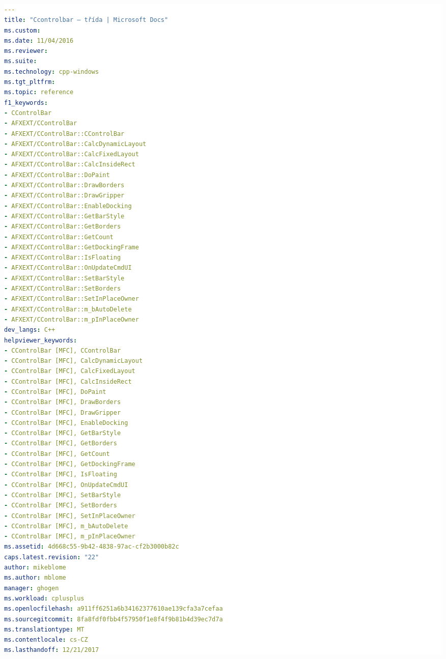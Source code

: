 ```yaml
---
title: "Ccontrolbar – třída | Microsoft Docs"
ms.custom: 
ms.date: 11/04/2016
ms.reviewer: 
ms.suite: 
ms.technology: cpp-windows
ms.tgt_pltfrm: 
ms.topic: reference
f1_keywords:
- CControlBar
- AFXEXT/CControlBar
- AFXEXT/CControlBar::CControlBar
- AFXEXT/CControlBar::CalcDynamicLayout
- AFXEXT/CControlBar::CalcFixedLayout
- AFXEXT/CControlBar::CalcInsideRect
- AFXEXT/CControlBar::DoPaint
- AFXEXT/CControlBar::DrawBorders
- AFXEXT/CControlBar::DrawGripper
- AFXEXT/CControlBar::EnableDocking
- AFXEXT/CControlBar::GetBarStyle
- AFXEXT/CControlBar::GetBorders
- AFXEXT/CControlBar::GetCount
- AFXEXT/CControlBar::GetDockingFrame
- AFXEXT/CControlBar::IsFloating
- AFXEXT/CControlBar::OnUpdateCmdUI
- AFXEXT/CControlBar::SetBarStyle
- AFXEXT/CControlBar::SetBorders
- AFXEXT/CControlBar::SetInPlaceOwner
- AFXEXT/CControlBar::m_bAutoDelete
- AFXEXT/CControlBar::m_pInPlaceOwner
dev_langs: C++
helpviewer_keywords:
- CControlBar [MFC], CControlBar
- CControlBar [MFC], CalcDynamicLayout
- CControlBar [MFC], CalcFixedLayout
- CControlBar [MFC], CalcInsideRect
- CControlBar [MFC], DoPaint
- CControlBar [MFC], DrawBorders
- CControlBar [MFC], DrawGripper
- CControlBar [MFC], EnableDocking
- CControlBar [MFC], GetBarStyle
- CControlBar [MFC], GetBorders
- CControlBar [MFC], GetCount
- CControlBar [MFC], GetDockingFrame
- CControlBar [MFC], IsFloating
- CControlBar [MFC], OnUpdateCmdUI
- CControlBar [MFC], SetBarStyle
- CControlBar [MFC], SetBorders
- CControlBar [MFC], SetInPlaceOwner
- CControlBar [MFC], m_bAutoDelete
- CControlBar [MFC], m_pInPlaceOwner
ms.assetid: 4d668c55-9b42-4838-97ac-cf2b3000b82c
caps.latest.revision: "22"
author: mikeblome
ms.author: mblome
manager: ghogen
ms.workload: cplusplus
ms.openlocfilehash: a911ff6251a6b34162377610ae139cfa3a7cefaa
ms.sourcegitcommit: 8fa8fdf0fbb4f57950f1e8f4f9b81b4d39ec7d7a
ms.translationtype: MT
ms.contentlocale: cs-CZ
ms.lasthandoff: 12/21/2017
```